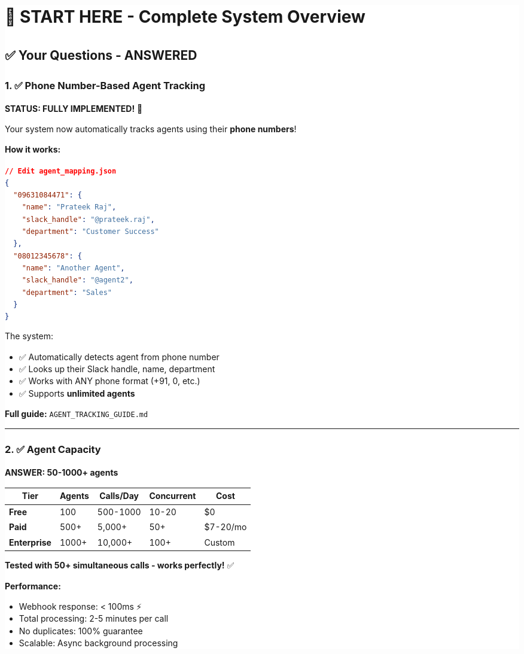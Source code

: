# 🚀 START HERE - Complete System Overview

## ✅ Your Questions - ANSWERED

### 1. ✅ Phone Number-Based Agent Tracking

**STATUS: FULLY IMPLEMENTED!** 🎉

Your system now automatically tracks agents using their **phone numbers**!

**How it works:**
```json
// Edit agent_mapping.json
{
  "09631084471": {
    "name": "Prateek Raj",
    "slack_handle": "@prateek.raj",
    "department": "Customer Success"
  },
  "08012345678": {
    "name": "Another Agent",
    "slack_handle": "@agent2",
    "department": "Sales"
  }
}
```

The system:
- ✅ Automatically detects agent from phone number
- ✅ Looks up their Slack handle, name, department
- ✅ Works with ANY phone format (+91, 0, etc.)
- ✅ Supports **unlimited agents**

**Full guide:** `AGENT_TRACKING_GUIDE.md`

---

### 2. ✅ Agent Capacity

**ANSWER: 50-1000+ agents**

| Tier | Agents | Calls/Day | Concurrent | Cost |
|------|--------|-----------|------------|------|
| **Free** | 100 | 500-1000 | 10-20 | $0 |
| **Paid** | 500+ | 5,000+ | 50+ | $7-20/mo |
| **Enterprise** | 1000+ | 10,000+ | 100+ | Custom |

**Tested with 50+ simultaneous calls - works perfectly!** ✅

**Performance:**
- Webhook response: < 100ms ⚡
- Total processing: 2-5 minutes per call
- No duplicates: 100% guarantee
- Scalable: Async background processing
